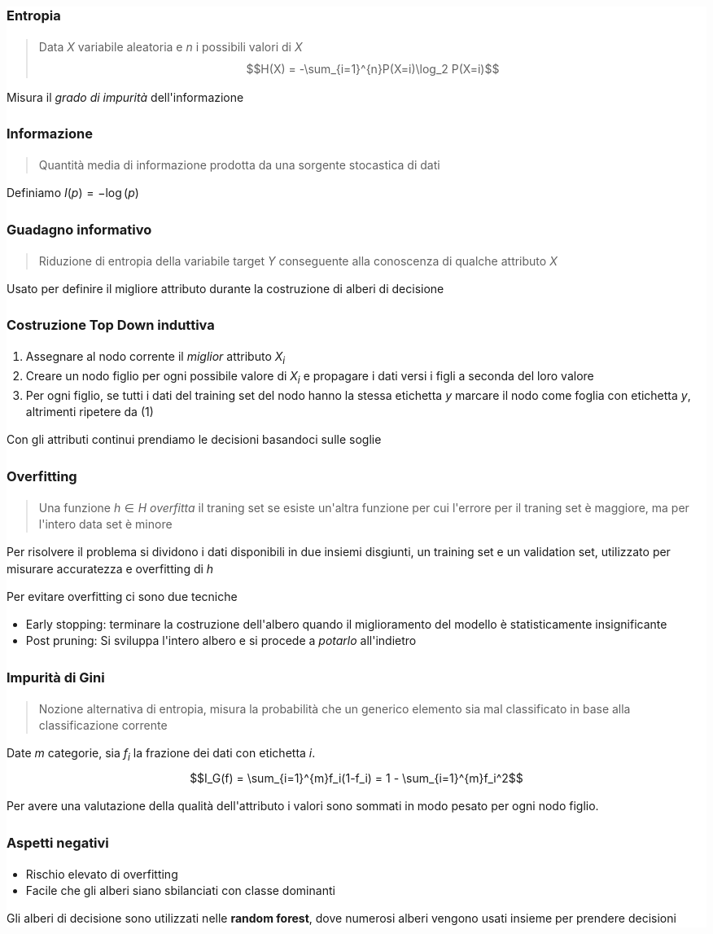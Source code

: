 ### Entropia
> Data $X$ variabile aleatoria e $n$ i possibili valori di $X$
> $$H(X) = -\sum_{i=1}^{n}P(X=i)\log_2 P(X=i)$$

Misura il *grado di impurità* dell'informazione

### Informazione
> Quantità media di informazione prodotta da una sorgente stocastica di dati

Definiamo $I(p) = -\log(p)$

### Guadagno informativo
> Riduzione di entropia della variabile target $Y$ conseguente alla conoscenza di qualche attributo $X$

Usato per definire il migliore attributo durante la costruzione di alberi di decisione

### Costruzione Top Down induttiva
1. Assegnare al nodo corrente il *miglior* attributo $X_i$
2. Creare un nodo figlio per ogni possibile valore di $X_i$ e propagare i dati versi i figli a seconda del loro valore
3. Per ogni figlio, se tutti i dati del training set del nodo hanno la stessa etichetta $y$ marcare il nodo come foglia con etichetta $y$, altrimenti ripetere da (1)

Con gli attributi continui prendiamo le decisioni basandoci sulle soglie

### Overfitting
> Una funzione $h \in H$ *overfitta* il traning set se esiste un'altra funzione per cui l'errore per il traning set è maggiore, ma per l'intero data set è minore

Per risolvere il problema si dividono i dati disponibili in due insiemi disgiunti, un training set e un validation set, utilizzato per misurare accuratezza e overfitting di $h$

Per evitare overfitting ci sono due tecniche
- Early stopping: terminare la costruzione dell'albero quando il miglioramento del modello è statisticamente insignificante
- Post pruning: Si sviluppa l'intero albero e si procede a *potarlo* all'indietro

### Impurità di Gini
> Nozione alternativa di entropia, misura la probabilità che un generico elemento sia mal classificato in base alla classificazione corrente

Date $m$ categorie, sia $f_i$ la frazione dei dati con etichetta $i$.
$$I_G(f) = \sum_{i=1}^{m}f_i(1-f_i) = 1 - \sum_{i=1}^{m}f_i^2$$

Per avere una valutazione della qualità dell'attributo i valori sono sommati in modo pesato per ogni nodo figlio.

### Aspetti negativi
- Rischio elevato di overfitting
- Facile che gli alberi siano sbilanciati con classe dominanti

Gli alberi di decisione sono utilizzati nelle **random forest**, dove numerosi alberi vengono usati insieme per prendere decisioni

